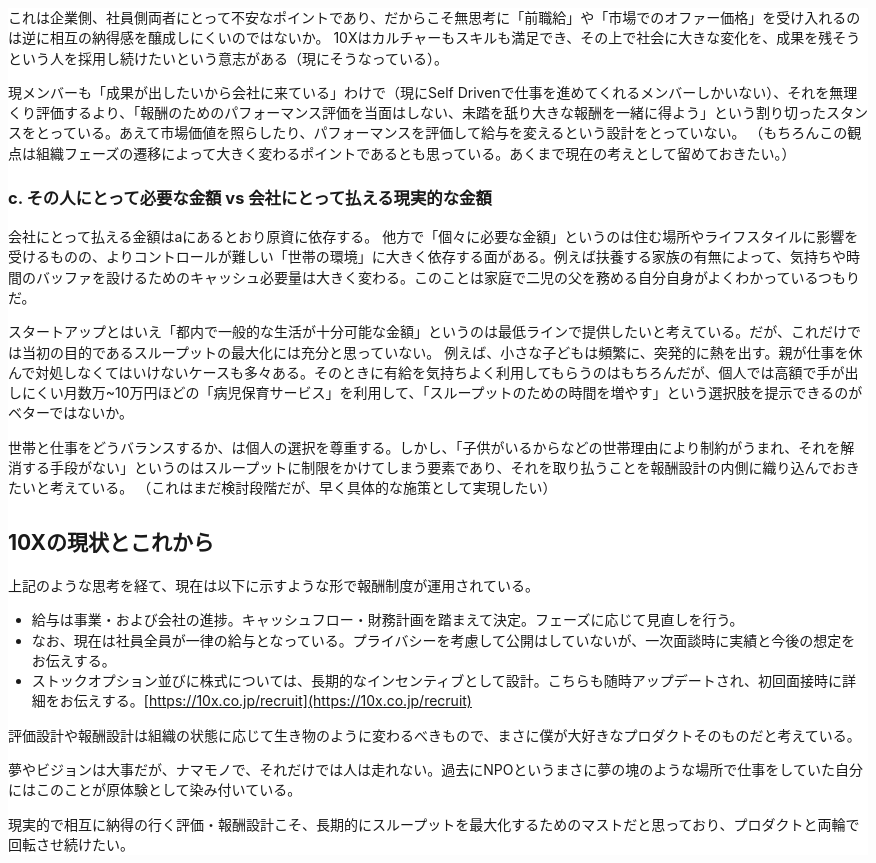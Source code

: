 これは企業側、社員側両者にとって不安なポイントであり、だからこそ無思考に「前職給」や「市場でのオファー価格」を受け入れるのは逆に相互の納得感を醸成しにくいのではないか。
10Xはカルチャーもスキルも満足でき、その上で社会に大きな変化を、成果を残そうという人を採用し続けたいという意志がある（現にそうなっている）。

現メンバーも「成果が出したいから会社に来ている」わけで（現にSelf Drivenで仕事を進めてくれるメンバーしかいない）、それを無理くり評価するより、「報酬のためのパフォーマンス評価を当面はしない、未踏を舐り大きな報酬を一緒に得よう」という割り切ったスタンスをとっている。あえて市場価値を照らしたり、パフォーマンスを評価して給与を変えるという設計をとっていない。
（もちろんこの観点は組織フェーズの遷移によって大きく変わるポイントであるとも思っている。あくまで現在の考えとして留めておきたい。）

### c. その人にとって必要な金額 vs 会社にとって払える現実的な金額
会社にとって払える金額はaにあるとおり原資に依存する。
他方で「個々に必要な金額」というのは住む場所やライフスタイルに影響を受けるものの、よりコントロールが難しい「世帯の環境」に大きく依存する面がある。例えば扶養する家族の有無によって、気持ちや時間のバッファを設けるためのキャッシュ必要量は大きく変わる。このことは家庭で二児の父を務める自分自身がよくわかっているつもりだ。

スタートアップとはいえ「都内で一般的な生活が十分可能な金額」というのは最低ラインで提供したいと考えている。だが、これだけでは当初の目的であるスループットの最大化には充分と思っていない。
例えば、小さな子どもは頻繁に、突発的に熱を出す。親が仕事を休んで対処しなくてはいけないケースも多々ある。そのときに有給を気持ちよく利用してもらうのはもちろんだが、個人では高額で手が出しにくい月数万~10万円ほどの「病児保育サービス」を利用して、「スループットのための時間を増やす」という選択肢を提示できるのがベターではないか。

世帯と仕事をどうバランスするか、は個人の選択を尊重する。しかし、「子供がいるからなどの世帯理由により制約がうまれ、それを解消する手段がない」というのはスループットに制限をかけてしまう要素であり、それを取り払うことを報酬設計の内側に織り込んでおきたいと考えている。
（これはまだ検討段階だが、早く具体的な施策として実現したい）


## 10Xの現状とこれから

上記のような思考を経て、現在は以下に示すような形で報酬制度が運用されている。


- 給与は事業・および会社の進捗。キャッシュフロー・財務計画を踏まえて決定。フェーズに応じて見直しを行う。
- なお、現在は社員全員が一律の給与となっている。プライバシーを考慮して公開はしていないが、一次面談時に実績と今後の想定をお伝えする。
- ストックオプション並びに株式については、長期的なインセンティブとして設計。こちらも随時アップデートされ、初回面接時に詳細をお伝えする。[https://10x.co.jp/recruit](https://10x.co.jp/recruit)

評価設計や報酬設計は組織の状態に応じて生き物のように変わるべきもので、まさに僕が大好きなプロダクトそのものだと考えている。

夢やビジョンは大事だが、ナマモノで、それだけでは人は走れない。過去にNPOというまさに夢の塊のような場所で仕事をしていた自分にはこのことが原体験として染み付いている。

現実的で相互に納得の行く評価・報酬設計こそ、長期的にスループットを最大化するためのマストだと思っており、プロダクトと両輪で回転させ続けたい。
